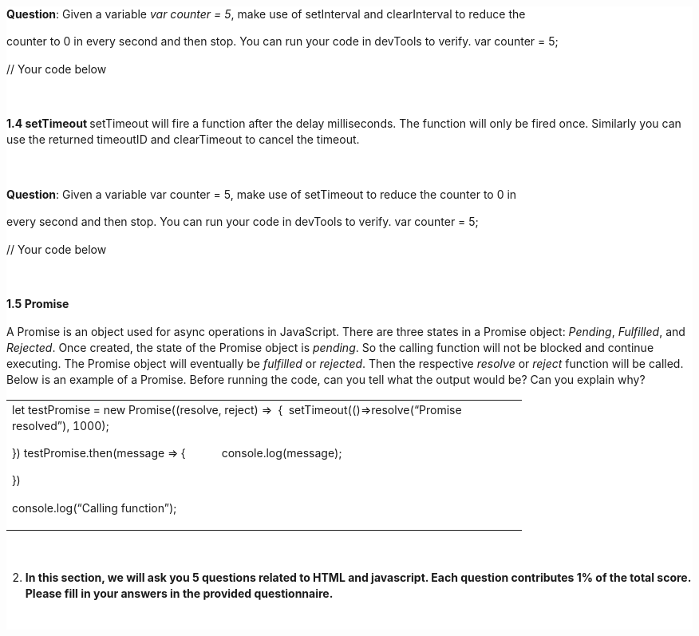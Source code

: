 <strong>Question</strong>: Given a variable <em>var counter = 5</em>, make use of setInterval and clearInterval to reduce the

counter to 0 in every second and then stop. You can run your code in devTools to verify. var counter = 5;

// Your code below

<strong>&nbsp;</strong>

<strong>1.4 setTimeout </strong>setTimeout will fire a function after the delay milliseconds. The function will only be fired once. Similarly you can use the returned timeoutID and clearTimeout to cancel the timeout.

&nbsp;

<strong>Question</strong>: Given a variable var counter = 5, make use of setTimeout to reduce the counter to 0 in

every second and then stop. You can run your code in devTools to verify. var counter = 5;

// Your code below

<strong>&nbsp;&nbsp;&nbsp;&nbsp;&nbsp;&nbsp;&nbsp;&nbsp;&nbsp;&nbsp;&nbsp;&nbsp;&nbsp;&nbsp;&nbsp; &nbsp;&nbsp;&nbsp;&nbsp;&nbsp;&nbsp;&nbsp;&nbsp;&nbsp;&nbsp;&nbsp;&nbsp;&nbsp;&nbsp;&nbsp; &nbsp;</strong>

<strong>1.5 </strong><strong>Promise </strong>

A Promise is an object used for async operations in JavaScript. There are three states in a Promise object: <em>Pending</em>, <em>Fulfilled</em>, and <em>Rejected</em>. Once created, the state of the Promise object is <em>pending</em>. So the calling function will not be blocked and continue executing. The Promise object will eventually be <em>fulfilled</em> or <em>rejected</em>. Then the respective <em>resolve</em> or <em>reject</em> function will be called. Below is an example of a Promise. Before running the code, can you tell what the output would be? Can you explain why?

<table width="632">
<tbody>
<tr>
<td width="632">let testPromise = new Promise((resolve, reject) =&gt;&nbsp; {&nbsp; setTimeout(()=&gt;resolve(“Promise resolved”), 1000);

}) testPromise.then(message =&gt; {&nbsp;&nbsp;&nbsp;&nbsp;&nbsp;&nbsp;&nbsp;&nbsp;&nbsp;&nbsp;&nbsp; console.log(message);

})

console.log(“Calling function”);
</td>
</tr>
</tbody>
</table>
&nbsp;

<ol start="2">
<li><strong>In this section, we will ask you 5 questions related to HTML and javascript. Each question contributes 1% of the total score. Please fill in your answers in the provided questionnaire.</strong></li>
</ol>
&nbsp;
